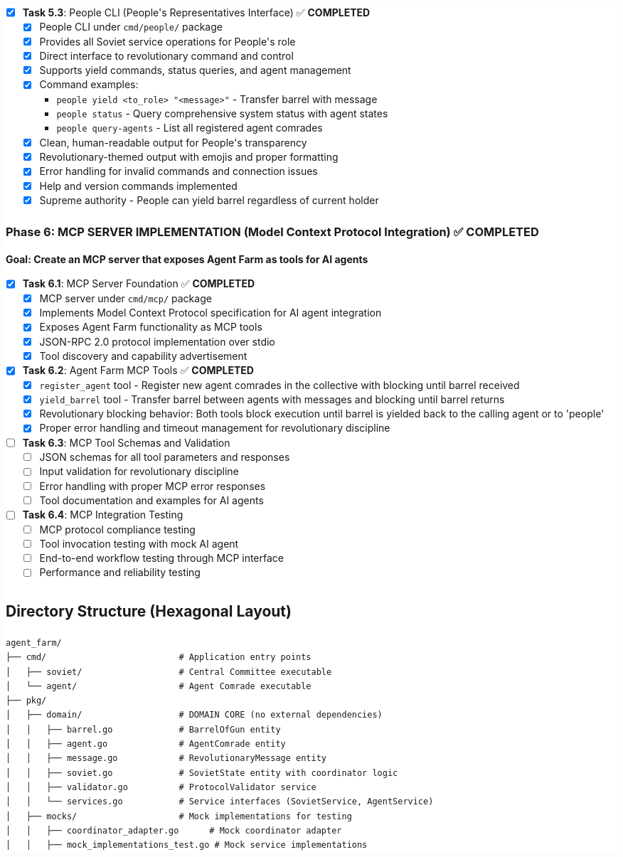 - [x] **Task 5.3**: People CLI (People's Representatives Interface) ✅ **COMPLETED**
  - [x] People CLI under `cmd/people/` package
  - [x] Provides all Soviet service operations for People's role
  - [x] Direct interface to revolutionary command and control
  - [x] Supports yield commands, status queries, and agent management
  - [x] Command examples:
    - `people yield <to_role> "<message>"` - Transfer barrel with message
    - `people status` - Query comprehensive system status with agent states
    - `people query-agents` - List all registered agent comrades
  - [x] Clean, human-readable output for People's transparency
  - [x] Revolutionary-themed output with emojis and proper formatting
  - [x] Error handling for invalid commands and connection issues
  - [x] Help and version commands implemented
  - [x] Supreme authority - People can yield barrel regardless of current holder

### Phase 6: MCP SERVER IMPLEMENTATION (Model Context Protocol Integration) ✅ **COMPLETED**
**Goal: Create an MCP server that exposes Agent Farm as tools for AI agents**

- [x] **Task 6.1**: MCP Server Foundation ✅ **COMPLETED**
  - [x] MCP server under `cmd/mcp/` package
  - [x] Implements Model Context Protocol specification for AI agent integration
  - [x] Exposes Agent Farm functionality as MCP tools
  - [x] JSON-RPC 2.0 protocol implementation over stdio
  - [x] Tool discovery and capability advertisement

- [x] **Task 6.2**: Agent Farm MCP Tools ✅ **COMPLETED**
  - [x] `register_agent` tool - Register new agent comrades in the collective with blocking until barrel received
  - [x] `yield_barrel` tool - Transfer barrel between agents with messages and blocking until barrel returns
  - [x] Revolutionary blocking behavior: Both tools block execution until barrel is yielded back to the calling agent or to 'people'
  - [x] Proper error handling and timeout management for revolutionary discipline

- [ ] **Task 6.3**: MCP Tool Schemas and Validation
  - [ ] JSON schemas for all tool parameters and responses
  - [ ] Input validation for revolutionary discipline
  - [ ] Error handling with proper MCP error responses
  - [ ] Tool documentation and examples for AI agents

- [ ] **Task 6.4**: MCP Integration Testing
  - [ ] MCP protocol compliance testing
  - [ ] Tool invocation testing with mock AI agent
  - [ ] End-to-end workflow testing through MCP interface
  - [ ] Performance and reliability testing

## Directory Structure (Hexagonal Layout)

```
agent_farm/
├── cmd/                          # Application entry points
│   ├── soviet/                   # Central Committee executable
│   └── agent/                    # Agent Comrade executable
├── pkg/
│   ├── domain/                   # DOMAIN CORE (no external dependencies)
│   │   ├── barrel.go             # BarrelOfGun entity
│   │   ├── agent.go              # AgentComrade entity  
│   │   ├── message.go            # RevolutionaryMessage entity
│   │   ├── soviet.go             # SovietState entity with coordinator logic
│   │   ├── validator.go          # ProtocolValidator service
│   │   └── services.go           # Service interfaces (SovietService, AgentService)
│   ├── mocks/                    # Mock implementations for testing
│   │   ├── coordinator_adapter.go      # Mock coordinator adapter
│   │   ├── mock_implementations_test.go # Mock service implementations
```